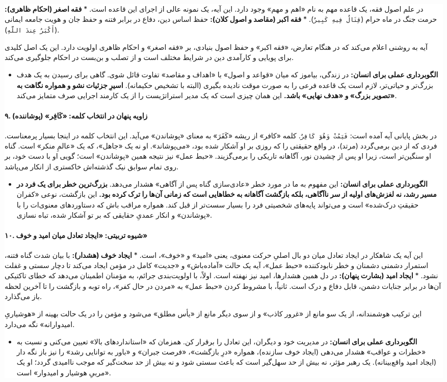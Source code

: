 در علم اصول فقه، یک قاعده مهم به نام «اهم و مهم» وجود دارد. این آیه، یک
نمونه عالی از اجرای این قاعده است. \* **فقه اصغر (احکام ظاهری):** حرمت
جنگ در ماه حرام (`قِتَالٌ فِيهِ كَبِيرٌ`). \* **فقه اکبر (مقاصد و اصول کلان):**
حفظ اساس دین، دفاع در برابر فتنه و حفظ جان و هویت جامعه ایمانی
(`أَكْبَرُ عِندَ اللَّهِ`).

آیه به روشنی اعلام می‌کند که در هنگام تعارض، «فقه اکبر» و حفظ اصول
بنیادی، بر «فقه اصغر» و احکام ظاهری اولویت دارد. این یک اصل کلیدی برای
پویایی و کارآمدی دین در شرایط مختلف است و از تصلب و بن‌بست در احکام
جلوگیری می‌کند.

-   **الگوبرداری عملی برای انسان:** در زندگی، بیاموز که میان «قواعد و
    اصول» با «اهداف و مقاصد» تفاوت قائل شوی. گاهی برای رسیدن به یک هدف
    بزرگ‌تر و حیاتی‌تر، لازم است یک قاعده فرعی را به صورت موقت نادیده
    بگیری (البته با تشخیص حکیمانه). **اسیرِ جزئیات نشو و همواره نگاهت به
    «تصویر بزرگ» و «هدف نهایی» باشد.** این همان چیزی است که یک مدیر
    استراتژیست را از یک کارمند اجرایی صرف متمایز می‌کند.

#### **۹. زاویه پنهان در انتخاب کلمه: «كَافِر» (پوشاننده)**

در بخش پایانی آیه آمده است: `فَيَمُتْ وَهُوَ كَافِرٌ`. کلمه «کافر» از ریشه «کَفَرَ»
به معنای «پوشاندن» می‌آید. این انتخاب کلمه در اینجا بسیار پرمعناست. فردی
که از دین برمی‌گردد (مرتد)، در واقع حقیقتی را که روزی بر او آشکار شده
بود، «می‌پوشاند». او نه یک «جاهل»، که یک «عالمِ منکر» است. گناه او سنگین‌تر
است، زیرا او پس از چشیدن نور، آگاهانه تاریکی را برمی‌گزیند. «حبط عمل» نیز
نتیجه همین «پوشاندن» است؛ گویی او با دست خود، بر روی تمام سوابق نیک
گذشته‌اش خاکستری از انکار می‌پاشد.

-   **الگوبرداری عملی برای انسان:** این مفهوم به ما در مورد خطر
    «عادی‌سازی گناه پس از آگاهی» هشدار می‌دهد. **بزرگ‌ترین خطر برای یک فرد
    در مسیر رشد، نه لغزش‌های اولیه از سر ناآگاهی، بلکه بازگشت آگاهانه به
    خطاهایی است که زمانی آن‌ها را ترک کرده بود.** این بازگشت، نوعی «کفران
    حقیقتِ درک‌شده» است و می‌تواند پایه‌های شخصیتی فرد را بسیار سست‌تر از قبل
    کند. همواره مراقب باش که دستاوردهای معنوی‌ات را با «پوشاندن» و انکار
    عمدیِ حقایقی که بر تو آشکار شده، تباه نسازی.

#### **۱۰. شیوه تربیتی: «ایجاد تعادل میان امید و خوف»**

این آیه یک شاهکار در ایجاد تعادل میان دو بال اصلیِ حرکت معنوی، یعنی
«امید» و «خوف»، است. \* **ایجاد خوف (هشدار):** با بیان شدت گناه فتنه،
استمرار دشمنی دشمنان و خطر نابودکننده «حبط عمل»، آیه یک حالت «آماده‌باش»
و «جدیت» کامل در مؤمن ایجاد می‌کند تا دچار سستی و غفلت نشود. \* **ایجاد
امید (بشارت پنهان):** در دل همین هشدارها، امید نیز نهفته است. اولاً، با
اولویت‌بندی جرائم، به مؤمنان اطمینان می‌دهد که خطای تاکتیکی آن‌ها در برابر
جنایات دشمن، قابل دفاع و درک است. ثانياً، با مشروط کردن «حبط عمل» به
«مردن در حال کفر»، راه توبه و بازگشت را تا آخرین لحظه باز می‌گذارد.

این ترکیب هوشمندانه، از یک سو مانع از «غرور کاذب» و از سوی دیگر مانع از
«یأس مطلق» می‌شود و مؤمن را در یک حالت بهینه از «هوشیاریِ امیدوارانه» نگه
می‌دارد.

-   **الگوبرداری عملی برای انسان:** در مدیریت خود و دیگران، این تعادل را
    برقرار کن. همزمان که «استانداردهای بالا» تعیین می‌کنی و نسبت به
    «خطرات و عواقب» هشدار می‌دهی (ایجاد خوف سازنده)، همواره «درِ بازگشت»،
    «فرصت جبران» و «باور به توانایی رشد» را نیز باز نگه دار (ایجاد امید
    واقع‌بینانه). یک رهبر مؤثر، نه بیش از حد سهل‌گیر است که باعث سستی شود
    و نه بیش از حد سخت‌گیر که موجب ناامیدی گردد؛ او یک «مربیِ هوشیار و
    امیدوار» است.
